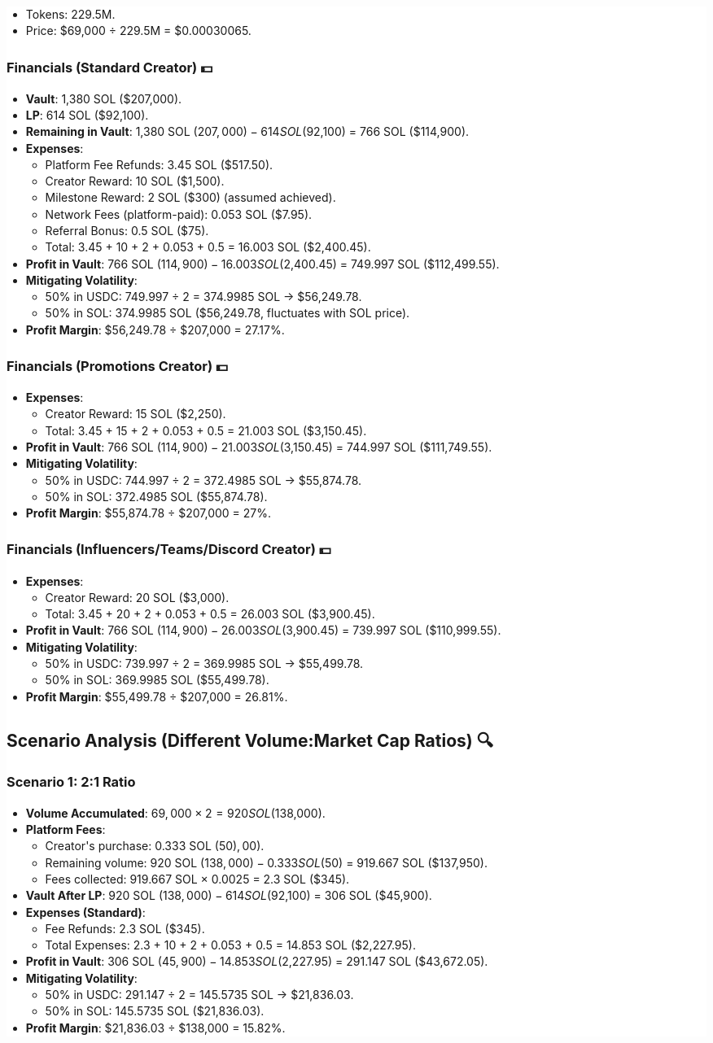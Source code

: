   - Tokens: 229.5M.
  - Price: $69,000 ÷ 229.5M = $0.00030065.

### Financials (Standard Creator) 💵
- **Vault**: 1,380 SOL ($207,000).
- **LP**: 614 SOL ($92,100).
- **Remaining in Vault**: 1,380 SOL ($207,000) - 614 SOL ($92,100) = 766 SOL ($114,900).
- **Expenses**:
  - Platform Fee Refunds: 3.45 SOL ($517.50).
  - Creator Reward: 10 SOL ($1,500).
  - Milestone Reward: 2 SOL ($300) (assumed achieved).
  - Network Fees (platform-paid): 0.053 SOL ($7.95).
  - Referral Bonus: 0.5 SOL ($75).
  - Total: 3.45 + 10 + 2 + 0.053 + 0.5 = 16.003 SOL ($2,400.45).
- **Profit in Vault**: 766 SOL ($114,900) - 16.003 SOL ($2,400.45) = 749.997 SOL ($112,499.55).
- **Mitigating Volatility**:
  - 50% in USDC: 749.997 ÷ 2 = 374.9985 SOL → $56,249.78.
  - 50% in SOL: 374.9985 SOL ($56,249.78, fluctuates with SOL price).
- **Profit Margin**: $56,249.78 ÷ $207,000 = 27.17%.

### Financials (Promotions Creator) 💵
- **Expenses**:
  - Creator Reward: 15 SOL ($2,250).
  - Total: 3.45 + 15 + 2 + 0.053 + 0.5 = 21.003 SOL ($3,150.45).
- **Profit in Vault**: 766 SOL ($114,900) - 21.003 SOL ($3,150.45) = 744.997 SOL ($111,749.55).
- **Mitigating Volatility**:
  - 50% in USDC: 744.997 ÷ 2 = 372.4985 SOL → $55,874.78.
  - 50% in SOL: 372.4985 SOL ($55,874.78).
- **Profit Margin**: $55,874.78 ÷ $207,000 = 27%.

### Financials (Influencers/Teams/Discord Creator) 💵
- **Expenses**:
  - Creator Reward: 20 SOL ($3,000).
  - Total: 3.45 + 20 + 2 + 0.053 + 0.5 = 26.003 SOL ($3,900.45).
- **Profit in Vault**: 766 SOL ($114,900) - 26.003 SOL ($3,900.45) = 739.997 SOL ($110,999.55).
- **Mitigating Volatility**:
  - 50% in USDC: 739.997 ÷ 2 = 369.9985 SOL → $55,499.78.
  - 50% in SOL: 369.9985 SOL ($55,499.78).
- **Profit Margin**: $55,499.78 ÷ $207,000 = 26.81%.

## Scenario Analysis (Different Volume:Market Cap Ratios) 🔍

### Scenario 1: 2:1 Ratio
- **Volume Accumulated**: $69,000 × 2 = 920 SOL ($138,000).
- **Platform Fees**:
  - Creator's purchase: 0.333 SOL ($50), 0% fees → 0 SOL ($0).
  - Remaining volume: 920 SOL ($138,000) - 0.333 SOL ($50) = 919.667 SOL ($137,950).
  - Fees collected: 919.667 SOL × 0.0025 = 2.3 SOL ($345).
- **Vault After LP**: 920 SOL ($138,000) - 614 SOL ($92,100) = 306 SOL ($45,900).
- **Expenses (Standard)**:
  - Fee Refunds: 2.3 SOL ($345).
  - Total Expenses: 2.3 + 10 + 2 + 0.053 + 0.5 = 14.853 SOL ($2,227.95).
- **Profit in Vault**: 306 SOL ($45,900) - 14.853 SOL ($2,227.95) = 291.147 SOL ($43,672.05).
- **Mitigating Volatility**:
  - 50% in USDC: 291.147 ÷ 2 = 145.5735 SOL → $21,836.03.
  - 50% in SOL: 145.5735 SOL ($21,836.03).
- **Profit Margin**: $21,836.03 ÷ $138,000 = 15.82%.
